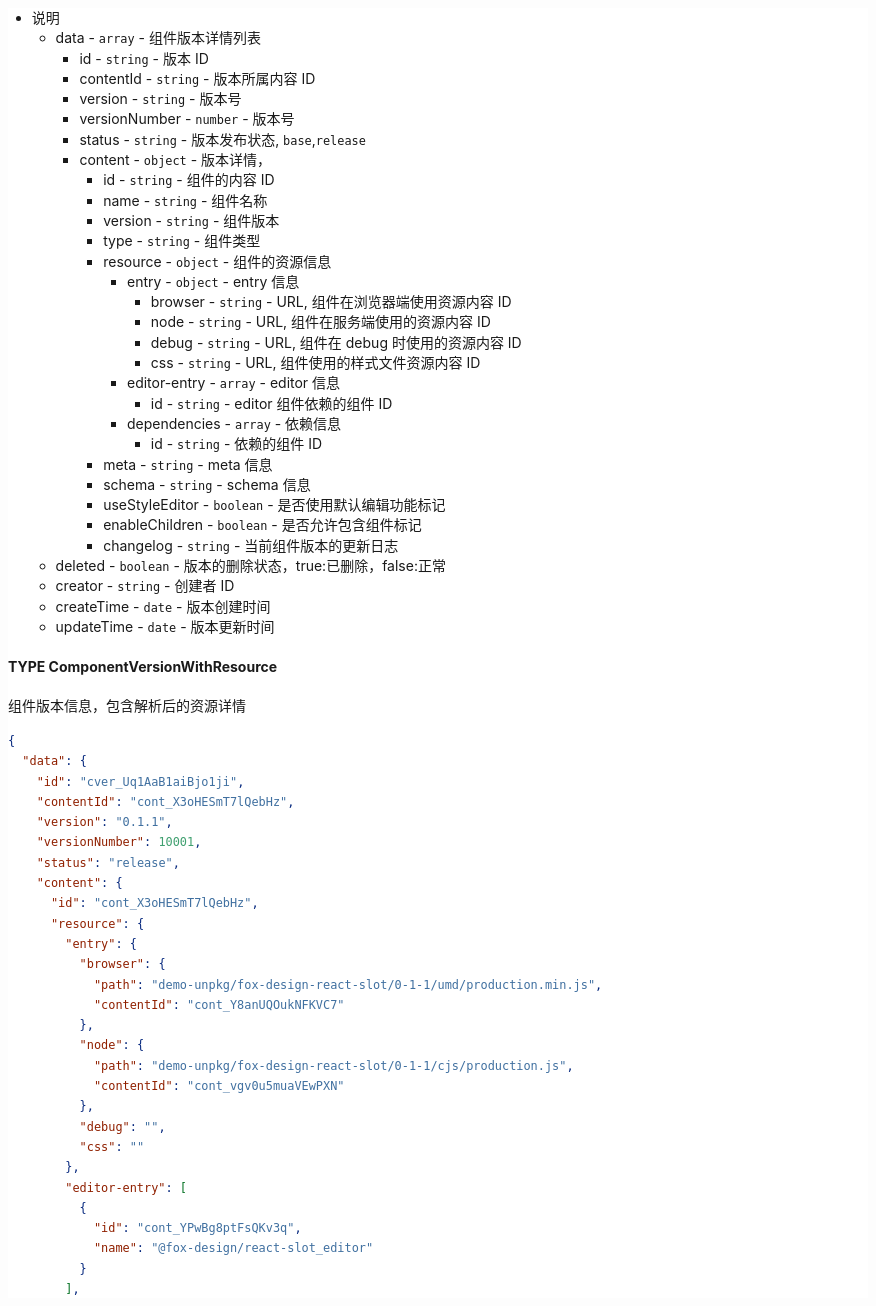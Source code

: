 - 说明
  - data - `array` - 组件版本详情列表
    - id - `string` - 版本 ID
    - contentId - `string` - 版本所属内容 ID
    - version - `string` - 版本号
    - versionNumber - `number` - 版本号
    - status - `string` - 版本发布状态, `base`,`release`
    - content - `object` - 版本详情，
      - id - `string` - 组件的内容 ID
      - name - `string` - 组件名称
      - version - `string` - 组件版本
      - type - `string` - 组件类型
      - resource - `object` - 组件的资源信息
        - entry - `object` - entry 信息
          - browser - `string` - URL, 组件在浏览器端使用资源内容 ID
          - node - `string` - URL, 组件在服务端使用的资源内容 ID
          - debug - `string` - URL, 组件在 debug 时使用的资源内容 ID
          - css - `string` - URL, 组件使用的样式文件资源内容 ID
        - editor-entry - `array` - editor 信息
          - id - `string` - editor 组件依赖的组件 ID
        - dependencies - `array` - 依赖信息
          - id - `string` - 依赖的组件 ID
      - meta - `string` - meta 信息
      - schema - `string` - schema 信息
      - useStyleEditor - `boolean` - 是否使用默认编辑功能标记
      - enableChildren - `boolean` - 是否允许包含组件标记
      - changelog - `string` - 当前组件版本的更新日志
  - deleted - `boolean` - 版本的删除状态，true:已删除，false:正常
  - creator - `string` - 创建者 ID
  - createTime - `date` - 版本创建时间
  - updateTime - `date` - 版本更新时间

#### <Badge>TYPE</Badge> ComponentVersionWithResource

组件版本信息，包含解析后的资源详情

```json
{
  "data": {
    "id": "cver_Uq1AaB1aiBjo1ji",
    "contentId": "cont_X3oHESmT7lQebHz",
    "version": "0.1.1",
    "versionNumber": 10001,
    "status": "release",
    "content": {
      "id": "cont_X3oHESmT7lQebHz",
      "resource": {
        "entry": {
          "browser": {
            "path": "demo-unpkg/fox-design-react-slot/0-1-1/umd/production.min.js",
            "contentId": "cont_Y8anUQOukNFKVC7"
          },
          "node": {
            "path": "demo-unpkg/fox-design-react-slot/0-1-1/cjs/production.js",
            "contentId": "cont_vgv0u5muaVEwPXN"
          },
          "debug": "",
          "css": ""
        },
        "editor-entry": [
          {
            "id": "cont_YPwBg8ptFsQKv3q",
            "name": "@fox-design/react-slot_editor"
          }
        ],
```